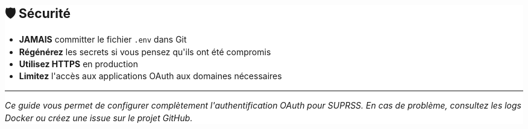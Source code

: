 ## 🛡️ Sécurité

- **JAMAIS** committer le fichier `.env` dans Git
- **Régénérez** les secrets si vous pensez qu'ils ont été compromis
- **Utilisez HTTPS** en production
- **Limitez** l'accès aux applications OAuth aux domaines nécessaires

---

*Ce guide vous permet de configurer complètement l'authentification OAuth pour SUPRSS. En cas de problème, consultez les logs Docker ou créez une issue sur le projet GitHub.*